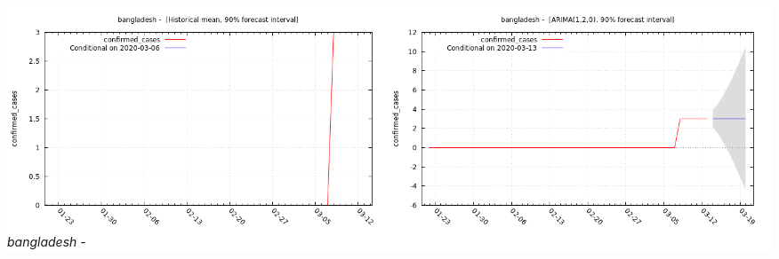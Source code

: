 <img src="./figures/forecast_maxhorizon_7_bangladesh__expost.png" width="425"/> <img src="./figures/forecast_maxhorizon_7_bangladesh_.png" width="425"/>
<em>bangladesh - </em>
